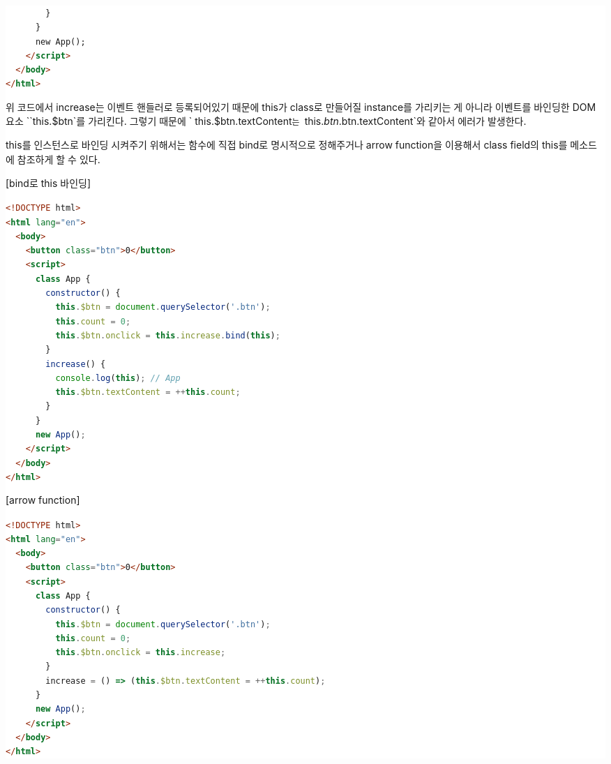 ```html
        }
      }
      new App();
    </script>
  </body>
</html>
```

위 코드에서 increase는 이벤트 핸들러로 등록되어있기 때문에 this가 class로 만들어질 instance를 가리키는 게 아니라 이벤트를 바인딩한 DOM 요소 ``this.$btn`를 가리킨다. 그렇기 때문에 ` this.$btn.textContent`는 `this.$btn.$btn.textContent`와 같아서 에러가 발생한다.

this를 인스턴스로 바인딩 시켜주기 위해서는 함수에 직접 bind로 명시적으로 정해주거나 arrow function을 이용해서 class field의 this를 메소드에 참조하게 할 수 있다.

[bind로 this 바인딩]

```html
<!DOCTYPE html>
<html lang="en">
  <body>
    <button class="btn">0</button>
    <script>
      class App {
        constructor() {
          this.$btn = document.querySelector('.btn');
          this.count = 0;
          this.$btn.onclick = this.increase.bind(this);
        }
        increase() {
          console.log(this); // App
          this.$btn.textContent = ++this.count;
        }
      }
      new App();
    </script>
  </body>
</html>
```

[arrow function]

```html
<!DOCTYPE html>
<html lang="en">
  <body>
    <button class="btn">0</button>
    <script>
      class App {
        constructor() {
          this.$btn = document.querySelector('.btn');
          this.count = 0;
          this.$btn.onclick = this.increase;
        }
        increase = () => (this.$btn.textContent = ++this.count);
      }
      new App();
    </script>
  </body>
</html>
```
